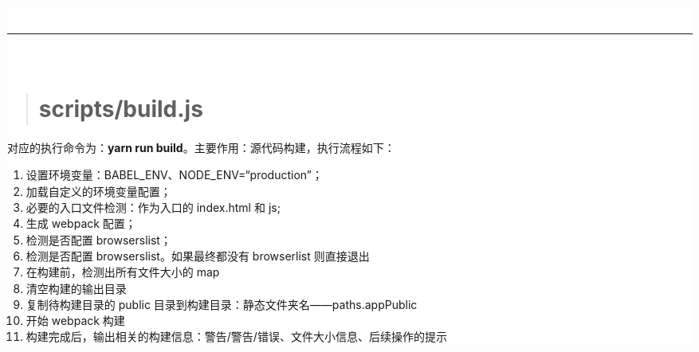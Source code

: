 <br/>

***
<br/>




> <h1 id='scripts/build.js'>scripts/build.js</h1>

对应的执行命令为：**yarn run build**。主要作用：源代码构建，执行流程如下：

1. 设置环境变量：BABEL_ENV、NODE_ENV=“production”；
2. 加载自定义的环境变量配置；
3. 必要的入口文件检测：作为入口的 index.html 和 js;
4. 生成 webpack 配置；
5. 检测是否配置 browserslist；
6. 检测是否配置 browserslist。如果最终都没有 browserlist 则直接退出
7. 在构建前，检测出所有文件大小的 map
8. 清空构建的输出目录
9. 复制待构建目录的 public 目录到构建目录：静态文件夹名——paths.appPublic
10. 开始 webpack 构建
11. 构建完成后，输出相关的构建信息：警告/警告/错误、文件大小信息、后续操作的提示


